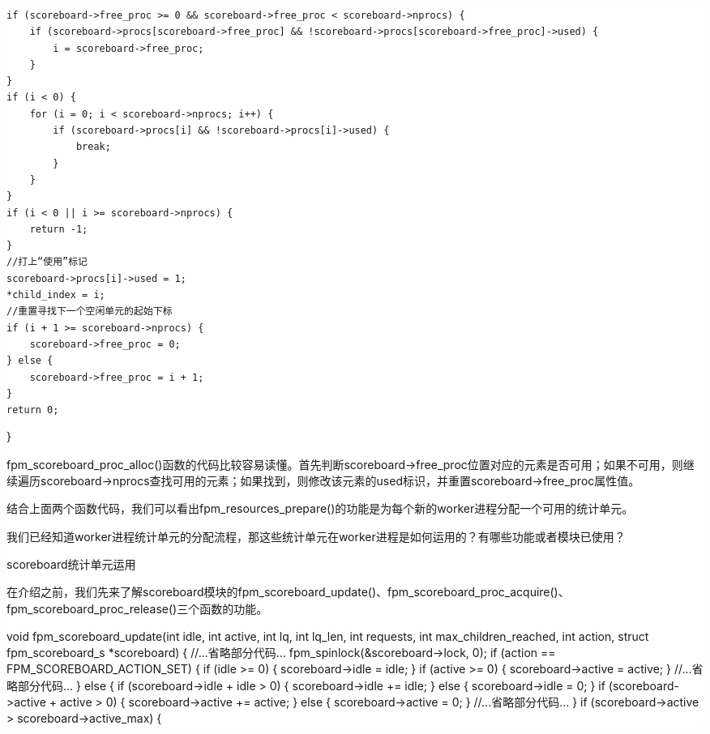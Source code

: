     if (scoreboard->free_proc >= 0 && scoreboard->free_proc < scoreboard->nprocs) {
        if (scoreboard->procs[scoreboard->free_proc] && !scoreboard->procs[scoreboard->free_proc]->used) {
            i = scoreboard->free_proc;
        }
    }
    if (i < 0) { 
        for (i = 0; i < scoreboard->nprocs; i++) {
            if (scoreboard->procs[i] && !scoreboard->procs[i]->used) {
                break;
            }
        }
    }
    if (i < 0 || i >= scoreboard->nprocs) {
        return -1;
    }
    //打上“使用”标记
    scoreboard->procs[i]->used = 1;
    *child_index = i;
    //重置寻找下一个空闲单元的起始下标
    if (i + 1 >= scoreboard->nprocs) {
        scoreboard->free_proc = 0;
    } else {
        scoreboard->free_proc = i + 1;
    }
    return 0;
}

fpm_scoreboard_proc_alloc()函数的代码比较容易读懂。首先判断scoreboard->free_proc位置对应的元素是否可用；如果不可用，则继续遍历scoreboard->nprocs查找可用的元素；如果找到，则修改该元素的used标识，并重置scoreboard->free_proc属性值。

结合上面两个函数代码，我们可以看出fpm_resources_prepare()的功能是为每个新的worker进程分配一个可用的统计单元。

我们已经知道worker进程统计单元的分配流程，那这些统计单元在worker进程是如何运用的？有哪些功能或者模块已使用？

scoreboard统计单元运用

在介绍之前，我们先来了解scoreboard模块的fpm_scoreboard_update()、fpm_scoreboard_proc_acquire()、fpm_scoreboard_proc_release()三个函数的功能。

void fpm_scoreboard_update(int idle, int active, int lq, int lq_len, int requests, int max_children_reached, int action, struct fpm_scoreboard_s *scoreboard)
{
    //...省略部分代码...
    fpm_spinlock(&scoreboard->lock, 0);
    if (action == FPM_SCOREBOARD_ACTION_SET) {
        if (idle >= 0) {
            scoreboard->idle = idle;
        }
        if (active >= 0) {
            scoreboard->active = active;
        }
        //...省略部分代码...
    } else {
        if (scoreboard->idle + idle > 0) {
            scoreboard->idle += idle;
        } else {
            scoreboard->idle = 0;
        }
        if (scoreboard->active + active > 0) {
            scoreboard->active += active;
        } else {
            scoreboard->active = 0;
        }
        //...省略部分代码...
    }
    if (scoreboard->active > scoreboard->active_max) {